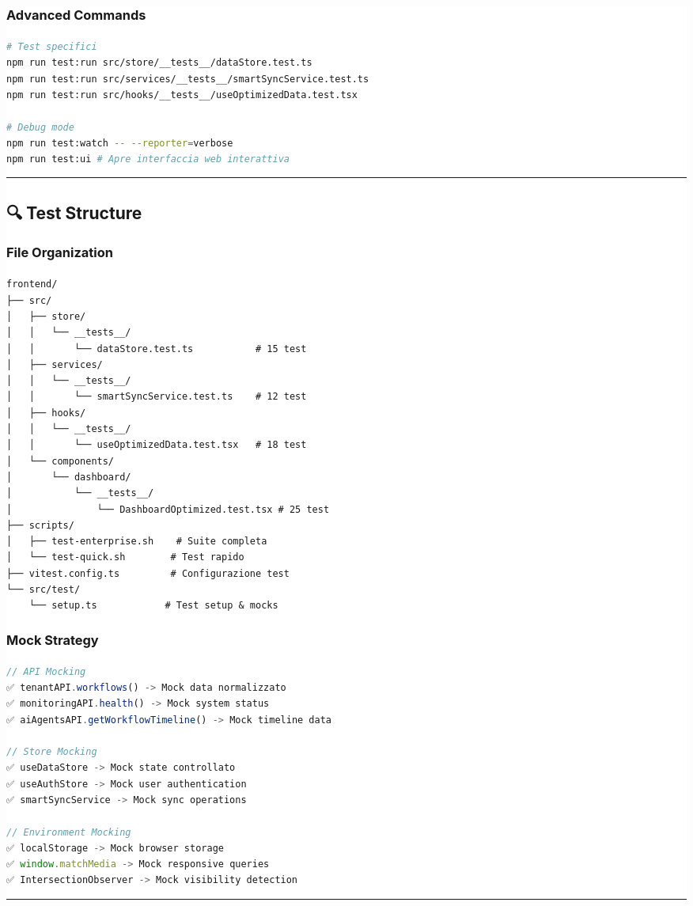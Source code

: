 ### Advanced Commands
```bash
# Test specifici
npm run test:run src/store/__tests__/dataStore.test.ts
npm run test:run src/services/__tests__/smartSyncService.test.ts
npm run test:run src/hooks/__tests__/useOptimizedData.test.tsx

# Debug mode
npm run test:watch -- --reporter=verbose
npm run test:ui # Apre interfaccia web interattiva
```

---

## 🔍 Test Structure

### File Organization
```
frontend/
├── src/
│   ├── store/
│   │   └── __tests__/
│   │       └── dataStore.test.ts           # 15 test
│   ├── services/
│   │   └── __tests__/
│   │       └── smartSyncService.test.ts    # 12 test  
│   ├── hooks/
│   │   └── __tests__/
│   │       └── useOptimizedData.test.tsx   # 18 test
│   └── components/
│       └── dashboard/
│           └── __tests__/
│               └── DashboardOptimized.test.tsx # 25 test
├── scripts/
│   ├── test-enterprise.sh    # Suite completa
│   └── test-quick.sh        # Test rapido
├── vitest.config.ts         # Configurazione test
└── src/test/
    └── setup.ts            # Test setup & mocks
```

### Mock Strategy
```typescript
// API Mocking
✅ tenantAPI.workflows() -> Mock data normalizzato
✅ monitoringAPI.health() -> Mock system status
✅ aiAgentsAPI.getWorkflowTimeline() -> Mock timeline data

// Store Mocking  
✅ useDataStore -> Mock state controllato
✅ useAuthStore -> Mock user authentication
✅ smartSyncService -> Mock sync operations

// Environment Mocking
✅ localStorage -> Mock browser storage
✅ window.matchMedia -> Mock responsive queries
✅ IntersectionObserver -> Mock visibility detection
```

---